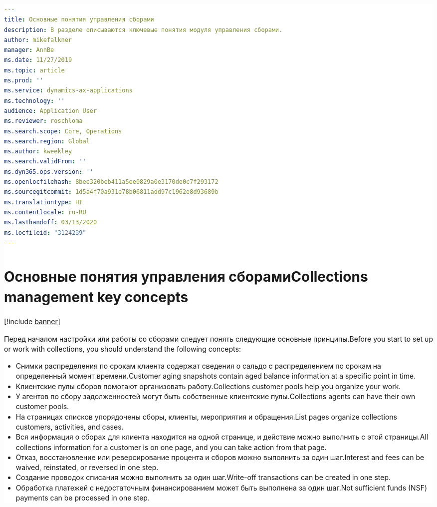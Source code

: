```yaml
---
title: Основные понятия управления сборами
description: В разделе описываются ключевые понятия модуля управления сборами.
author: mikefalkner
manager: AnnBe
ms.date: 11/27/2019
ms.topic: article
ms.prod: ''
ms.service: dynamics-ax-applications
ms.technology: ''
audience: Application User
ms.reviewer: roschloma
ms.search.scope: Core, Operations
ms.search.region: Global
ms.author: kweekley
ms.search.validFrom: ''
ms.dyn365.ops.version: ''
ms.openlocfilehash: 8bee320beb411a5ee0829a0e3170de0c7f293172
ms.sourcegitcommit: 1d5a4f70a931e78b06811add97c1962e8d93689b
ms.translationtype: HT
ms.contentlocale: ru-RU
ms.lasthandoff: 03/13/2020
ms.locfileid: "3124239"
---
```

# <a name="collections-management-key-concepts"></a><span data-ttu-id="5b94a-103">Основные понятия управления сборами</span><span class="sxs-lookup"><span data-stu-id="5b94a-103">Collections management key concepts</span></span>

[!include [banner](../includes/banner.md)]

<span data-ttu-id="5b94a-104">Перед началом настройки или работы со сборами следует понять следующие основные принципы.</span><span class="sxs-lookup"><span data-stu-id="5b94a-104">Before you start to set up or work with collections, you should understand the following concepts:</span></span>

- <span data-ttu-id="5b94a-105">Снимки распределения по срокам клиента содержат сведения о сальдо с распределением по срокам на определенный момент времени.</span><span class="sxs-lookup"><span data-stu-id="5b94a-105">Customer aging snapshots contain aged balance information at a specific point in time.</span></span>
- <span data-ttu-id="5b94a-106">Клиентские пулы сборов помогают организовать работу.</span><span class="sxs-lookup"><span data-stu-id="5b94a-106">Collections customer pools help you organize your work.</span></span>
- <span data-ttu-id="5b94a-107">У агентов по сбору задолженностей могут быть собственные клиентские пулы.</span><span class="sxs-lookup"><span data-stu-id="5b94a-107">Collections agents can have their own customer pools.</span></span>
- <span data-ttu-id="5b94a-108">На страницах списков упорядочены сборы, клиенты, мероприятия и обращения.</span><span class="sxs-lookup"><span data-stu-id="5b94a-108">List pages organize collections customers, activities, and cases.</span></span>
- <span data-ttu-id="5b94a-109">Вся информация о сборах для клиента находится на одной странице, и действие можно выполнить с этой страницы.</span><span class="sxs-lookup"><span data-stu-id="5b94a-109">All collections information for a customer is on one page, and you can take action from that page.</span></span>
- <span data-ttu-id="5b94a-110">Отказ, восстановление или реверсирование процента и сборов можно выполнить за один шаг.</span><span class="sxs-lookup"><span data-stu-id="5b94a-110">Interest and fees can be waived, reinstated, or reversed in one step.</span></span>
- <span data-ttu-id="5b94a-111">Создание проводок списания можно выполнить за один шаг.</span><span class="sxs-lookup"><span data-stu-id="5b94a-111">Write-off transactions can be created in one step.</span></span>
- <span data-ttu-id="5b94a-112">Обработка платежей с недостаточным финансированием может быть выполнена за один шаг.</span><span class="sxs-lookup"><span data-stu-id="5b94a-112">Not sufficient funds (NSF) payments can be processed in one step.</span></span>
